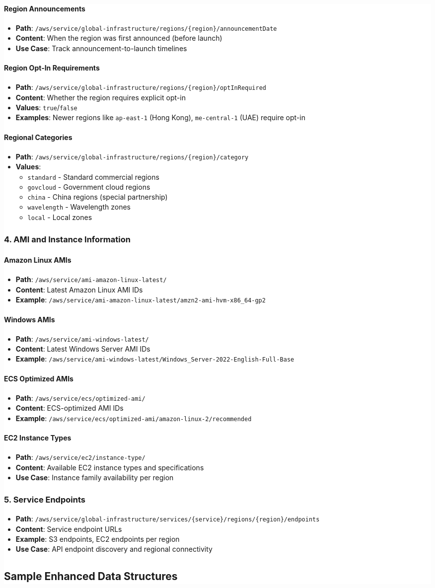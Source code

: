 #### Region Announcements
- **Path**: `/aws/service/global-infrastructure/regions/{region}/announcementDate`
- **Content**: When the region was first announced (before launch)
- **Use Case**: Track announcement-to-launch timelines

#### Region Opt-In Requirements
- **Path**: `/aws/service/global-infrastructure/regions/{region}/optInRequired`
- **Content**: Whether the region requires explicit opt-in
- **Values**: `true`/`false`
- **Examples**: Newer regions like `ap-east-1` (Hong Kong), `me-central-1` (UAE) require opt-in

#### Regional Categories
- **Path**: `/aws/service/global-infrastructure/regions/{region}/category`
- **Values**:
  - `standard` - Standard commercial regions
  - `govcloud` - Government cloud regions
  - `china` - China regions (special partnership)
  - `wavelength` - Wavelength zones
  - `local` - Local zones

### 4. AMI and Instance Information

#### Amazon Linux AMIs
- **Path**: `/aws/service/ami-amazon-linux-latest/`
- **Content**: Latest Amazon Linux AMI IDs
- **Example**: `/aws/service/ami-amazon-linux-latest/amzn2-ami-hvm-x86_64-gp2`

#### Windows AMIs
- **Path**: `/aws/service/ami-windows-latest/`
- **Content**: Latest Windows Server AMI IDs
- **Example**: `/aws/service/ami-windows-latest/Windows_Server-2022-English-Full-Base`

#### ECS Optimized AMIs
- **Path**: `/aws/service/ecs/optimized-ami/`
- **Content**: ECS-optimized AMI IDs
- **Example**: `/aws/service/ecs/optimized-ami/amazon-linux-2/recommended`

#### EC2 Instance Types
- **Path**: `/aws/service/ec2/instance-type/`
- **Content**: Available EC2 instance types and specifications
- **Use Case**: Instance family availability per region

### 5. Service Endpoints
- **Path**: `/aws/service/global-infrastructure/services/{service}/regions/{region}/endpoints`
- **Content**: Service endpoint URLs
- **Example**: S3 endpoints, EC2 endpoints per region
- **Use Case**: API endpoint discovery and regional connectivity

## Sample Enhanced Data Structures
